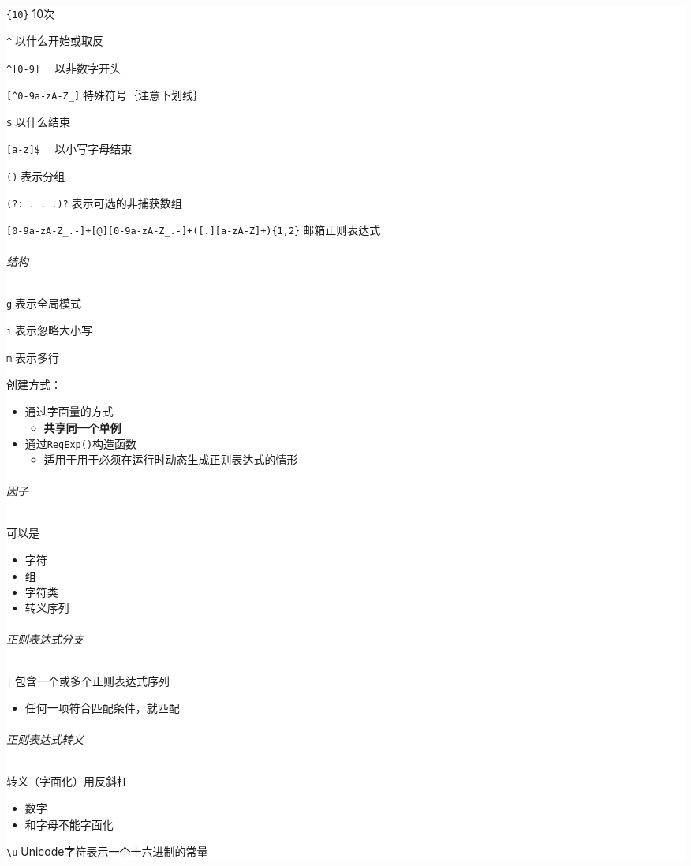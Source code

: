 `{10}` 10次



`^` 以什么开始或取反

`^[0-9]  ` 以非数字开头

`[^0-9a-zA-Z_]`   特殊符号｛注意下划线｝



`$` 以什么结束

`[a-z]$  ` 以小写字母结束



`()` 表示分组

`(?: . . .)?` 表示可选的非捕获数组



`[0-9a-zA-Z_.-]+[@][0-9a-zA-Z_.-]+([.][a-zA-Z]+){1,2}` 邮箱正则表达式

###### 结构

`g`   表示全局模式

`i`   表示忽略大小写

`m`  	表示多行



创建方式：

- 通过字面量的方式
  - **共享同一个单例**
- 通过`RegExp()`构造函数
  - 适用于用于必须在运行时动态生成正则表达式的情形

###### 因子

可以是

- 字符
- 组
- 字符类
- 转义序列

###### 正则表达式分支

`|` 包含一个或多个正则表达式序列

- 任何一项符合匹配条件，就匹配

###### 正则表达式转义

转义（字面化）用反斜杠

- 数字
- 和字母不能字面化

`\u` Unicode字符表示一个十六进制的常量

